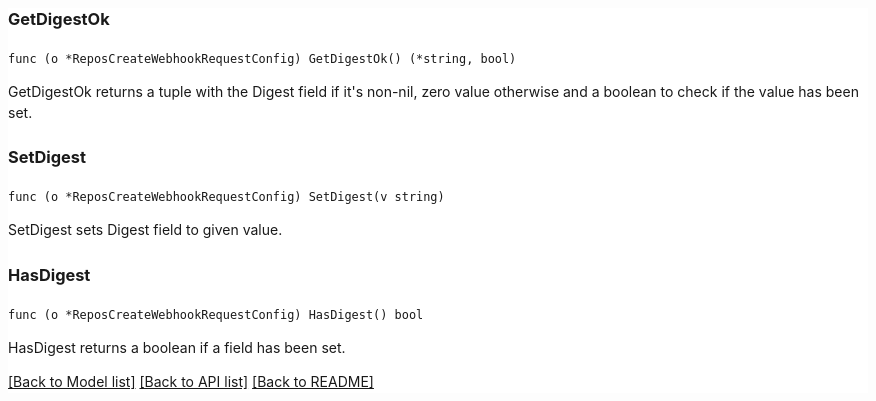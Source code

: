 ### GetDigestOk

`func (o *ReposCreateWebhookRequestConfig) GetDigestOk() (*string, bool)`

GetDigestOk returns a tuple with the Digest field if it's non-nil, zero value otherwise
and a boolean to check if the value has been set.

### SetDigest

`func (o *ReposCreateWebhookRequestConfig) SetDigest(v string)`

SetDigest sets Digest field to given value.

### HasDigest

`func (o *ReposCreateWebhookRequestConfig) HasDigest() bool`

HasDigest returns a boolean if a field has been set.


[[Back to Model list]](../README.md#documentation-for-models) [[Back to API list]](../README.md#documentation-for-api-endpoints) [[Back to README]](../README.md)


